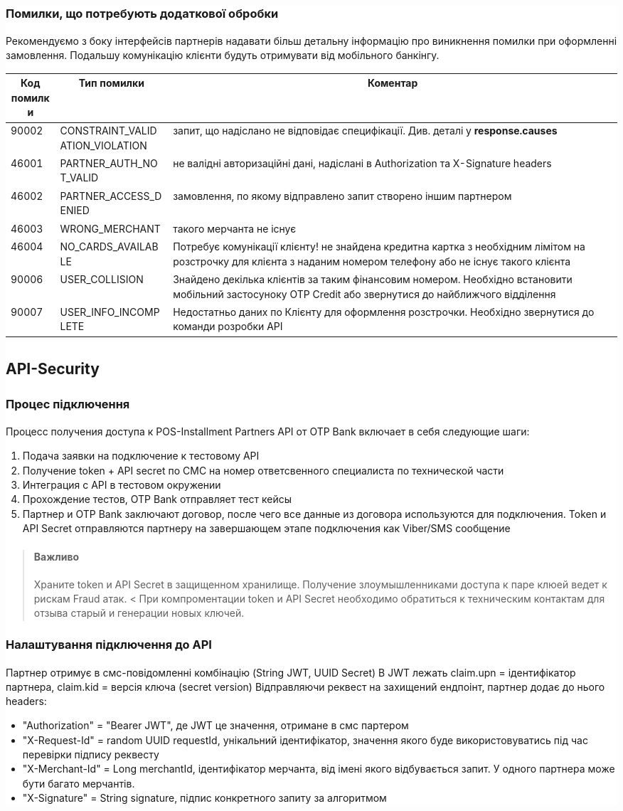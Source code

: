 ### Помилки, що потребують додаткової обробки <a name="error-logic"></a>

Рекомендуємо з боку інтерфейсів партнерів надавати більш детальну інформацію про виникнення помилки при оформленні замовлення. Подальшу комунікацію клієнти будуть отримувати від мобільного банкінгу.

| **Код помилки** | **Тип помилки** | **Коментар** |
| --------------- | --------------- | ------------ |
| 90002 | CONSTRAINT_VALIDATION_VIOLATION | запит, що надіслано не відповідає специфікації. Див. деталі у **response.causes** |
| 46001 | PARTNER_AUTH_NOT_VALID | не валідні авторизаційні дані, надіслані в Authorization та X-Signature headers |
| 46002 | PARTNER_ACCESS_DENIED | замовлення, по якому відправлено запит створено іншим партнером |
| 46003 | WRONG_MERCHANT | такого мерчанта не існує |
| 46004 | NO_CARDS_AVAILABLE | Потребує комунікації клієнту! не знайдена кредитна картка з необхідним лімітом на розстрочку для клієнта з наданим номером телефону або не існує такого клієнта |
| 90006 | USER_COLLISION | Знайдено декілька клієнтів за таким фінансовим номером. Необхідно встановити мобільний застосуноку OTP Credit або звернутися до найближчого відділення |
| 90007 | USER_INFO_INCOMPLETE | Недостатньо даних по Клієнту для оформлення розстрочки. Необхідно звернутися до команди розробки API |

## API-Security

### Процес підключення
Процесс получения доступа к POS-Installment Partners API от OTP Bank включает в себя следующие шаги:
1. Подача заявки на подключение к тестовому API
2. Получение token + API secret по СМС на номер ответсвенного специалиста по технической части
3. Интеграция с API в тестовом окружении
4. Прохождение тестов, OTP Bank отправляет тест кейсы
5. Партнер и OTP Bank заключают договор, после чего все данные из договора используются для подключения. Token и API Secret отправляются партнеру на завершающем этапе подключения как Viber/SMS сообщение

> #### Важливо
> Храните token и API Secret в защищенном хранилище. Получение злоумышленниками доступа к паре клюей ведет к рискам Fraud атак.
< При компроментации token и API Secret необходимо обратиться к техническим контактам для отзыва старый и генерации новых ключей.

### Налаштування підключення до API
Партнер отримує в смс-повідомленні комбінацію (String JWT, UUID Secret)
В JWT лежать claim.upn = ідентифікатор партнера, claim.kid = версія ключа (secret version)
Відправляючи реквест на захищений ендпоінт, партнер додає до нього headers:
- "Authorization" = "Bearer JWT", де JWT це значення, отримане в смс партером
- "X-Request-Id" = random UUID requestId, унікальний ідентифікатор, значення якого буде використовуватись
під час перевірки підпису реквесту
- "X-Merchant-Id" = Long merchantId, ідентифікатор мерчанта, від імені якого
відбувається запит. У одного партнера може бути багато мерчантів.
- "X-Signature" = String signature, підпис конкретного запиту за алгоритмом
